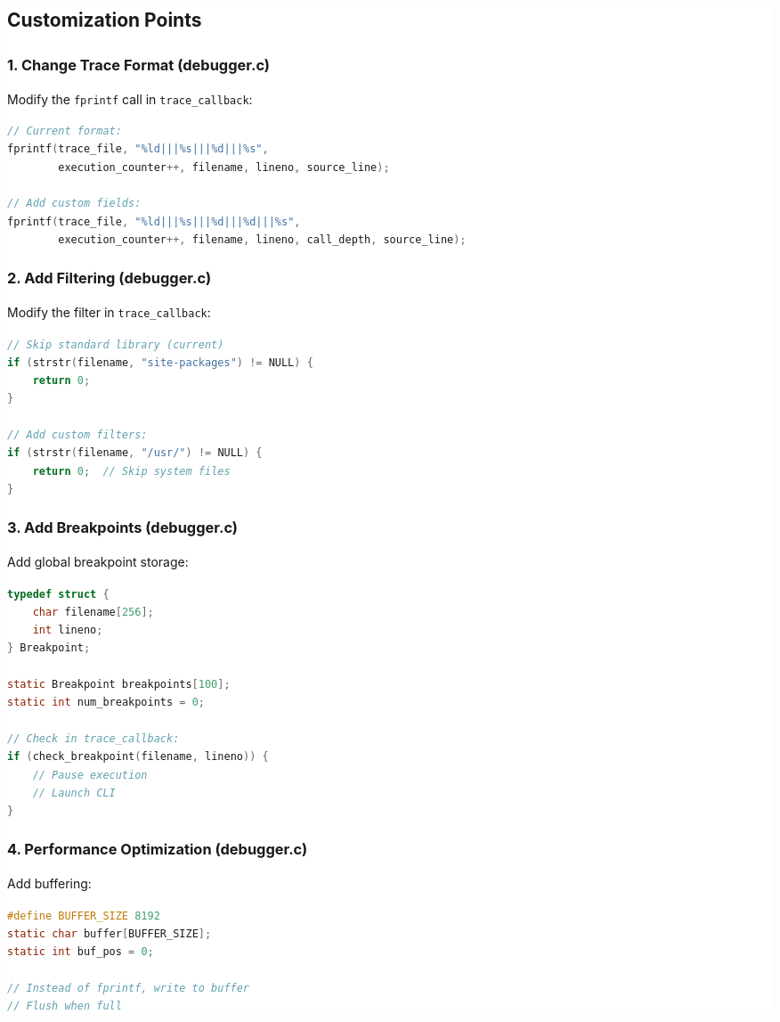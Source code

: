 ## Customization Points

### 1. Change Trace Format (debugger.c)

Modify the `fprintf` call in `trace_callback`:
```c
// Current format:
fprintf(trace_file, "%ld|||%s|||%d|||%s",
        execution_counter++, filename, lineno, source_line);

// Add custom fields:
fprintf(trace_file, "%ld|||%s|||%d|||%d|||%s",
        execution_counter++, filename, lineno, call_depth, source_line);
```

### 2. Add Filtering (debugger.c)

Modify the filter in `trace_callback`:
```c
// Skip standard library (current)
if (strstr(filename, "site-packages") != NULL) {
    return 0;
}

// Add custom filters:
if (strstr(filename, "/usr/") != NULL) {
    return 0;  // Skip system files
}
```

### 3. Add Breakpoints (debugger.c)

Add global breakpoint storage:
```c
typedef struct {
    char filename[256];
    int lineno;
} Breakpoint;

static Breakpoint breakpoints[100];
static int num_breakpoints = 0;

// Check in trace_callback:
if (check_breakpoint(filename, lineno)) {
    // Pause execution
    // Launch CLI
}
```

### 4. Performance Optimization (debugger.c)

Add buffering:
```c
#define BUFFER_SIZE 8192
static char buffer[BUFFER_SIZE];
static int buf_pos = 0;

// Instead of fprintf, write to buffer
// Flush when full
```
